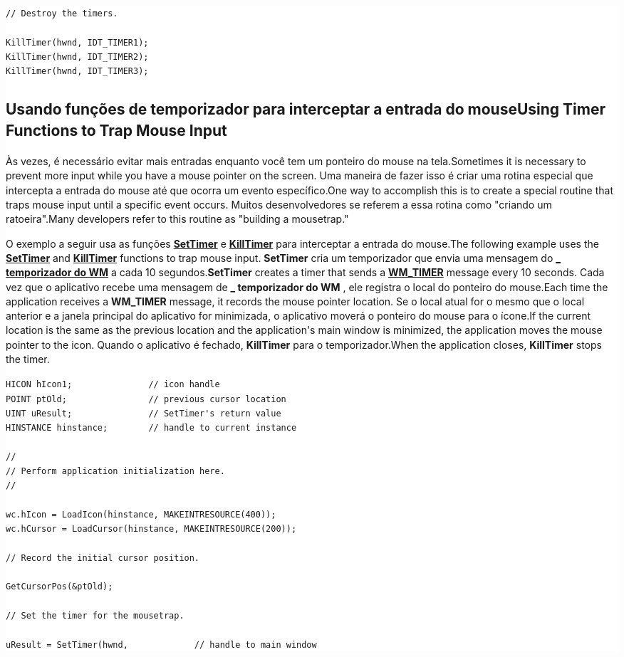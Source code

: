 ```
// Destroy the timers. 
 
KillTimer(hwnd, IDT_TIMER1); 
KillTimer(hwnd, IDT_TIMER2); 
KillTimer(hwnd, IDT_TIMER3); 
```



## <a name="using-timer-functions-to-trap-mouse-input"></a><span data-ttu-id="cdb2b-120">Usando funções de temporizador para interceptar a entrada do mouse</span><span class="sxs-lookup"><span data-stu-id="cdb2b-120">Using Timer Functions to Trap Mouse Input</span></span>

<span data-ttu-id="cdb2b-121">Às vezes, é necessário evitar mais entradas enquanto você tem um ponteiro do mouse na tela.</span><span class="sxs-lookup"><span data-stu-id="cdb2b-121">Sometimes it is necessary to prevent more input while you have a mouse pointer on the screen.</span></span> <span data-ttu-id="cdb2b-122">Uma maneira de fazer isso é criar uma rotina especial que intercepta a entrada do mouse até que ocorra um evento específico.</span><span class="sxs-lookup"><span data-stu-id="cdb2b-122">One way to accomplish this is to create a special routine that traps mouse input until a specific event occurs.</span></span> <span data-ttu-id="cdb2b-123">Muitos desenvolvedores se referem a essa rotina como "criando um ratoeira".</span><span class="sxs-lookup"><span data-stu-id="cdb2b-123">Many developers refer to this routine as "building a mousetrap."</span></span>

<span data-ttu-id="cdb2b-124">O exemplo a seguir usa as funções [**SetTimer**](/windows/win32/api/winuser/nf-winuser-settimer) e [**KillTimer**](/windows/win32/api/winuser/nf-winuser-killtimer) para interceptar a entrada do mouse.</span><span class="sxs-lookup"><span data-stu-id="cdb2b-124">The following example uses the [**SetTimer**](/windows/win32/api/winuser/nf-winuser-settimer) and [**KillTimer**](/windows/win32/api/winuser/nf-winuser-killtimer) functions to trap mouse input.</span></span> <span data-ttu-id="cdb2b-125">**SetTimer** cria um temporizador que envia uma mensagem do [**\_ temporizador do WM**](wm-timer.md) a cada 10 segundos.</span><span class="sxs-lookup"><span data-stu-id="cdb2b-125">**SetTimer** creates a timer that sends a [**WM\_TIMER**](wm-timer.md) message every 10 seconds.</span></span> <span data-ttu-id="cdb2b-126">Cada vez que o aplicativo recebe uma mensagem de **\_ temporizador do WM** , ele registra o local do ponteiro do mouse.</span><span class="sxs-lookup"><span data-stu-id="cdb2b-126">Each time the application receives a **WM\_TIMER** message, it records the mouse pointer location.</span></span> <span data-ttu-id="cdb2b-127">Se o local atual for o mesmo que o local anterior e a janela principal do aplicativo for minimizada, o aplicativo moverá o ponteiro do mouse para o ícone.</span><span class="sxs-lookup"><span data-stu-id="cdb2b-127">If the current location is the same as the previous location and the application's main window is minimized, the application moves the mouse pointer to the icon.</span></span> <span data-ttu-id="cdb2b-128">Quando o aplicativo é fechado, **KillTimer** para o temporizador.</span><span class="sxs-lookup"><span data-stu-id="cdb2b-128">When the application closes, **KillTimer** stops the timer.</span></span>


```
HICON hIcon1;               // icon handle 
POINT ptOld;                // previous cursor location 
UINT uResult;               // SetTimer's return value 
HINSTANCE hinstance;        // handle to current instance 
 
//
// Perform application initialization here. 
//
 
wc.hIcon = LoadIcon(hinstance, MAKEINTRESOURCE(400)); 
wc.hCursor = LoadCursor(hinstance, MAKEINTRESOURCE(200)); 
 
// Record the initial cursor position. 
 
GetCursorPos(&ptOld); 
 
// Set the timer for the mousetrap. 
 
uResult = SetTimer(hwnd,             // handle to main window 
```